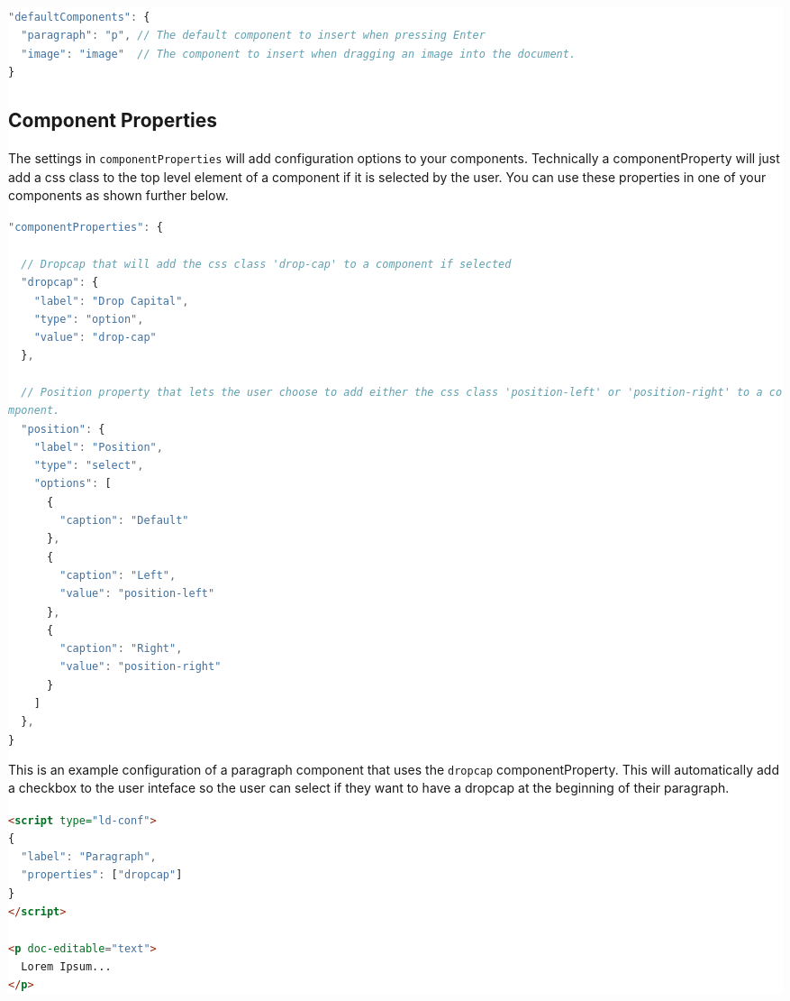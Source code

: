 ```javascript
"defaultComponents": {
  "paragraph": "p", // The default component to insert when pressing Enter
  "image": "image"  // The component to insert when dragging an image into the document.
}
```


## Component Properties

The settings in `componentProperties` will add configuration options to your components. Technically a componentProperty will just add a css class to the top level element of a component if it is selected by the user. You can use these properties in one of your components as shown further below.

```javascript
"componentProperties": {

  // Dropcap that will add the css class 'drop-cap' to a component if selected
  "dropcap": {
    "label": "Drop Capital",
    "type": "option",
    "value": "drop-cap"
  },

  // Position property that lets the user choose to add either the css class 'position-left' or 'position-right' to a component.
  "position": {
    "label": "Position",
    "type": "select",
    "options": [
      {
        "caption": "Default"
      },
      {
        "caption": "Left",
        "value": "position-left"
      },
      {
        "caption": "Right",
        "value": "position-right"
      }
    ]
  },
}
```

This is an example configuration of a paragraph component that uses the `dropcap` componentProperty. This will automatically add a checkbox to the user inteface so the user can select if they want to have a dropcap at the beginning of their paragraph.

```html
<script type="ld-conf">
{
  "label": "Paragraph",
  "properties": ["dropcap"]
}
</script>

<p doc-editable="text">
  Lorem Ipsum...
</p>
```
